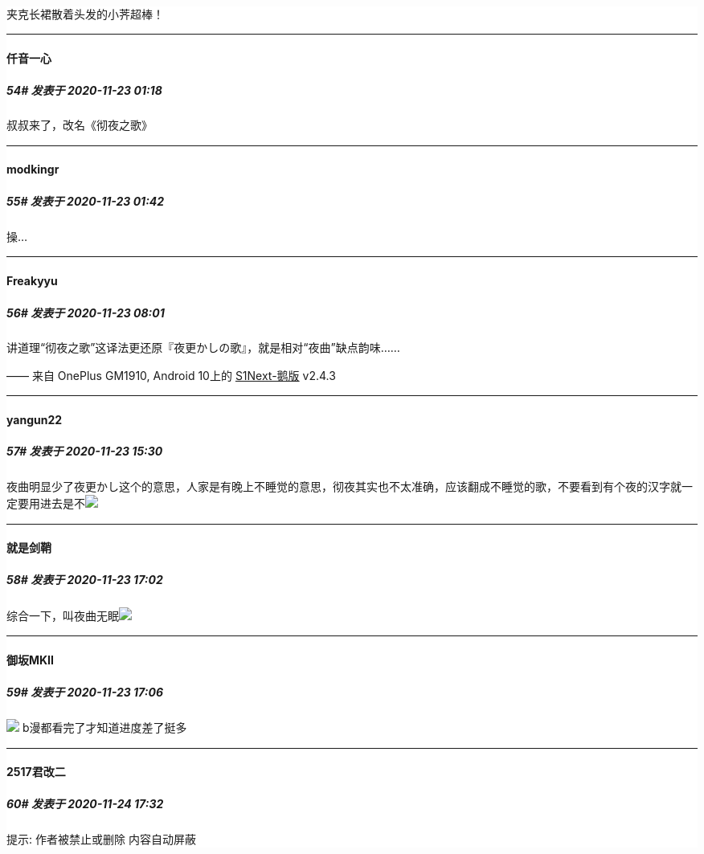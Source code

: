 夹克长裙散着头发的小荠超棒！

*****

####  仟音一心  
##### 54#       发表于 2020-11-23 01:18

叔叔来了，改名《彻夜之歌》

*****

####  modkingr  
##### 55#       发表于 2020-11-23 01:42

操…

*****

####  Freakyyu  
##### 56#       发表于 2020-11-23 08:01

讲道理“彻夜之歌”这译法更还原『夜更かしの歌』，就是相对“夜曲”缺点韵味……

—— 来自 OnePlus GM1910, Android 10上的 [S1Next-鹅版](https://github.com/ykrank/S1-Next/releases) v2.4.3

*****

####  yangun22  
##### 57#       发表于 2020-11-23 15:30

夜曲明显少了夜更かし这个的意思，人家是有晚上不睡觉的意思，彻夜其实也不太准确，应该翻成不睡觉的歌，不要看到有个夜的汉字就一定要用进去是不<img src="https://static.saraba1st.com/image/smiley/face2017/067.png" referrerpolicy="no-referrer">

*****

####  就是剑鞘  
##### 58#       发表于 2020-11-23 17:02

综合一下，叫夜曲无眠<img src="https://static.saraba1st.com/image/smiley/face2017/067.png" referrerpolicy="no-referrer">

*****

####  御坂MKII  
##### 59#       发表于 2020-11-23 17:06

<img src="https://static.saraba1st.com/image/smiley/face2017/068.png" referrerpolicy="no-referrer"> b漫都看完了才知道进度差了挺多

*****

####  2517君改二  
##### 60#       发表于 2020-11-24 17:32

提示: 作者被禁止或删除 内容自动屏蔽
